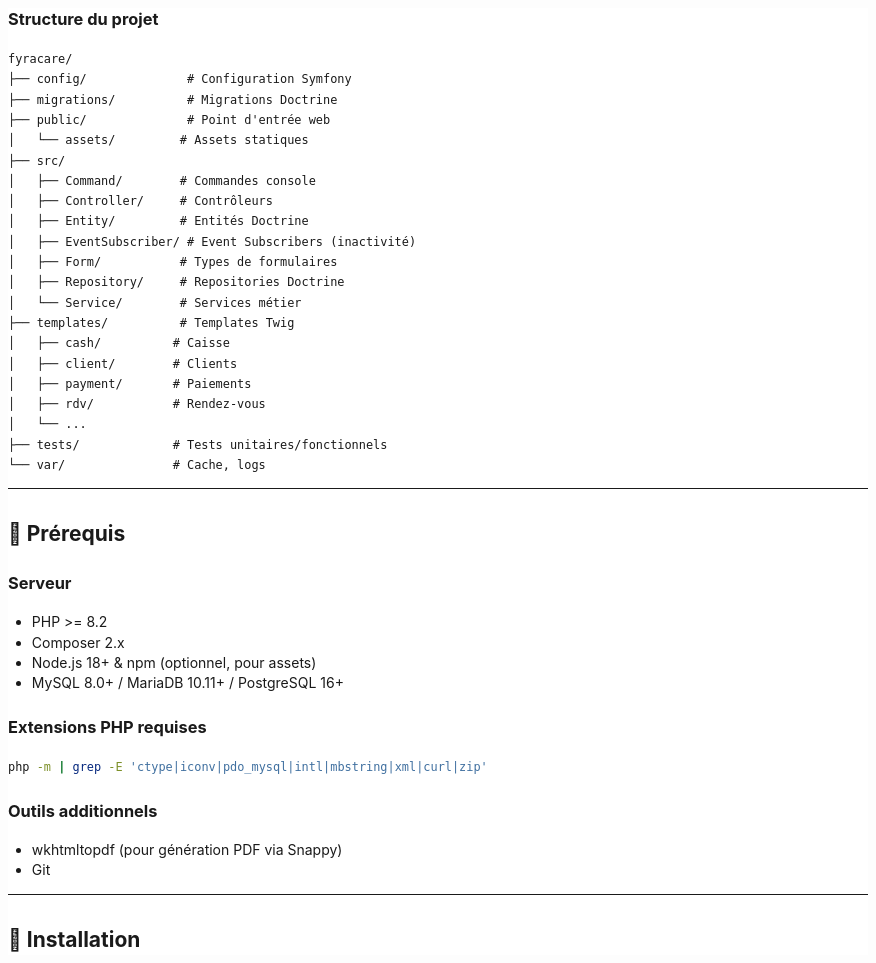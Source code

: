 ### Structure du projet

```
fyracare/
├── config/              # Configuration Symfony
├── migrations/          # Migrations Doctrine
├── public/              # Point d'entrée web
│   └── assets/         # Assets statiques
├── src/
│   ├── Command/        # Commandes console
│   ├── Controller/     # Contrôleurs
│   ├── Entity/         # Entités Doctrine
│   ├── EventSubscriber/ # Event Subscribers (inactivité)
│   ├── Form/           # Types de formulaires
│   ├── Repository/     # Repositories Doctrine
│   └── Service/        # Services métier
├── templates/          # Templates Twig
│   ├── cash/          # Caisse
│   ├── client/        # Clients
│   ├── payment/       # Paiements
│   ├── rdv/           # Rendez-vous
│   └── ...
├── tests/             # Tests unitaires/fonctionnels
└── var/               # Cache, logs
```

---

## 🔧 Prérequis

### Serveur

- PHP >= 8.2
- Composer 2.x
- Node.js 18+ & npm (optionnel, pour assets)
- MySQL 8.0+ / MariaDB 10.11+ / PostgreSQL 16+

### Extensions PHP requises

```bash
php -m | grep -E 'ctype|iconv|pdo_mysql|intl|mbstring|xml|curl|zip'
```

### Outils additionnels

- wkhtmltopdf (pour génération PDF via Snappy)
- Git

---

## 🚀 Installation
